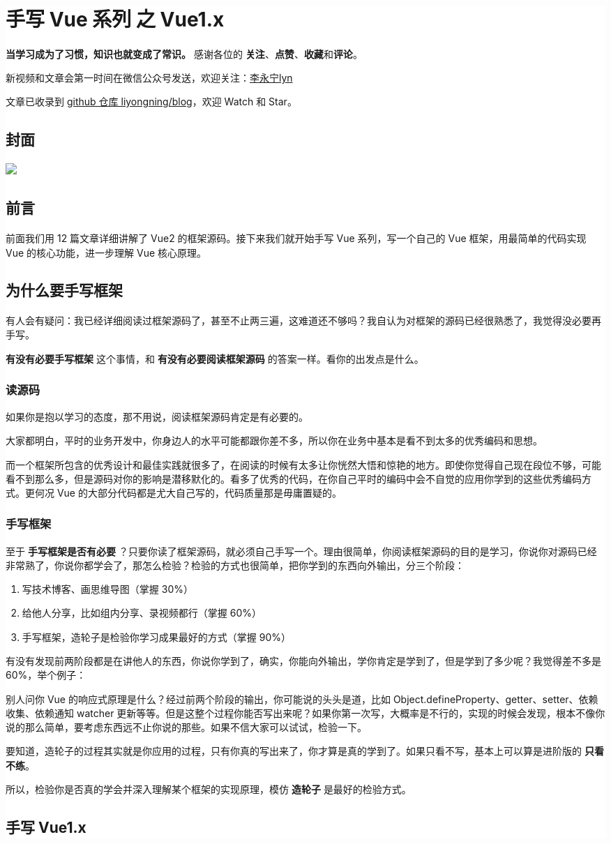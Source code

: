 # 手写 Vue 系列 之 Vue1.x

**当学习成为了习惯，知识也就变成了常识。** 感谢各位的 **关注**、**点赞**、**收藏**和**评论**。

新视频和文章会第一时间在微信公众号发送，欢迎关注：[李永宁lyn](https://gitee.com/liyongning/typora-image-bed/raw/master/202202171742614.jpg)

文章已收录到 [github 仓库 liyongning/blog](https://github.com/liyongning/blog)，欢迎 Watch 和 Star。

## 封面

![](https://gitee.com/liyongning/typora-image-bed/raw/master/202203092004749.png)

## 前言

前面我们用 12 篇文章详细讲解了 Vue2 的框架源码。接下来我们就开始手写 Vue 系列，写一个自己的 Vue 框架，用最简单的代码实现 Vue 的核心功能，进一步理解 Vue 核心原理。

## 为什么要手写框架

有人会有疑问：我已经详细阅读过框架源码了，甚至不止两三遍，这难道还不够吗？我自认为对框架的源码已经很熟悉了，我觉得没必要再手写。

**有没有必要手写框架** 这个事情，和 **有没有必要阅读框架源码** 的答案一样。看你的出发点是什么。

### 读源码

如果你是抱以学习的态度，那不用说，阅读框架源码肯定是有必要的。

大家都明白，平时的业务开发中，你身边人的水平可能都跟你差不多，所以你在业务中基本是看不到太多的优秀编码和思想。

而一个框架所包含的优秀设计和最佳实践就很多了，在阅读的时候有太多让你恍然大悟和惊艳的地方。即使你觉得自己现在段位不够，可能看不到那么多，但是源码对你的影响是潜移默化的。看多了优秀的代码，在你自己平时的编码中会不自觉的应用你学到的这些优秀编码方式。更何况 Vue 的大部分代码都是尤大自己写的，代码质量那是毋庸置疑的。

### 手写框架

至于 **手写框架是否有必要** ？只要你读了框架源码，就必须自己手写一个。理由很简单，你阅读框架源码的目的是学习，你说你对源码已经非常熟了，你说你都学会了，那怎么检验？检验的方式也很简单，把你学到的东西向外输出，分三个阶段：

1. 写技术博客、画思维导图（掌握 30%）

2. 给他人分享，比如组内分享、录视频都行（掌握 60%）

3. 手写框架，造轮子是检验你学习成果最好的方式（掌握 90%）

有没有发现前两阶段都是在讲他人的东西，你说你学到了，确实，你能向外输出，学你肯定是学到了，但是学到了多少呢？我觉得差不多是 60%，举个例子：

别人问你 Vue 的响应式原理是什么？经过前两个阶段的输出，你可能说的头头是道，比如 Object.defineProperty、getter、setter、依赖收集、依赖通知 watcher 更新等等。但是这整个过程你能否写出来呢？如果你第一次写，大概率是不行的，实现的时候会发现，根本不像你说的那么简单，要考虑东西远不止你说的那些。如果不信大家可以试试，检验一下。

要知道，造轮子的过程其实就是你应用的过程，只有你真的写出来了，你才算是真的学到了。如果只看不写，基本上可以算是进阶版的 **只看不练**。

所以，检验你是否真的学会并深入理解某个框架的实现原理，模仿 **造轮子** 是最好的检验方式。

## 手写 Vue1.x
